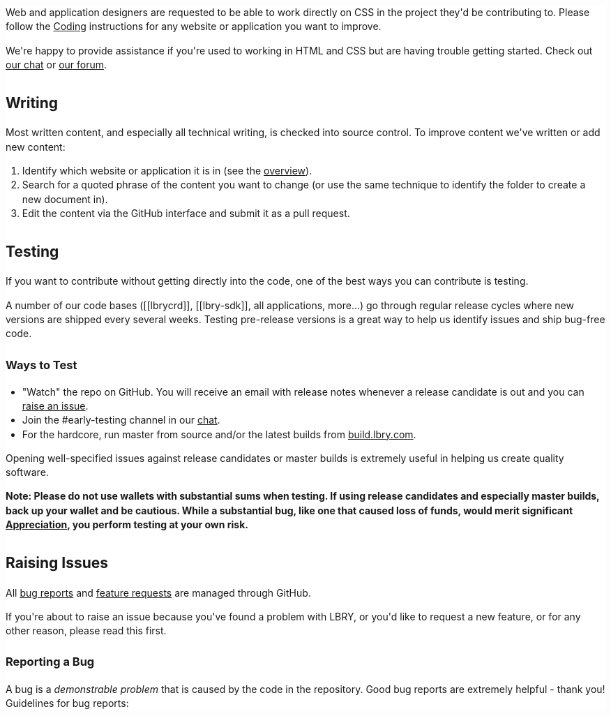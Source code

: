 Web and application designers are requested to be able to work directly on CSS in the project they'd be contributing to. Please follow the [Coding](#coding) instructions for any website or application you want to improve.

We're happy to provide assistance if you're used to working in HTML and CSS but are having trouble getting started. Check out [our chat](https://chat.lbry.com) or [our forum](https://discourse.lbry.com).

## Writing

Most written content, and especially all technical writing, is checked into source control. To improve content we've written or add new content:

1. Identify which website or application it is in (see the [overview](#ecosystem-overview)).
1. Search for a quoted phrase of the content you want to change (or use the same technique to identify the folder to create a new document in).
1. Edit the content via the GitHub interface and submit it as a pull request.

## Testing

If you want to contribute without getting directly into the code, one of the best ways you can contribute is testing.

A number of our code bases ([[lbrycrd]], [[lbry-sdk]], all applications, more...) go through regular release cycles where new versions are shipped every several weeks. Testing pre-release versions is a great way to help us identify issues and ship bug-free code.

### Ways to Test

- "Watch" the repo on GitHub. You will receive an email with release notes whenever a release candidate is out and you can [raise an issue](#raising-issues).
- Join the #early-testing channel in our [chat](https://chat.lbry.com).
- For the hardcore, run master from source and/or the latest builds from [build.lbry.com](http://build.lbry.com).

Opening well-specified issues against release candidates or master builds is extremely useful in helping us create quality software.

**Note: Please do not use wallets with substantial sums when testing. If using release candidates and especially master builds, back up your wallet and be cautious. While a substantial bug, like one that caused loss of funds, would merit significant [Appreciation](#appreciation), you perform testing at your own risk.**

## Raising Issues

All [bug reports](#reporting-a-bug) and [feature requests](#feature-requests) are managed through GitHub.

If you're about to raise an issue because you've found a problem with LBRY, or you'd like to request a new feature, or for any other reason, please read this first.

### Reporting a Bug

A bug is a _demonstrable problem_ that is caused by the code in the repository. Good bug reports are extremely helpful - thank you!
Guidelines for bug reports:
